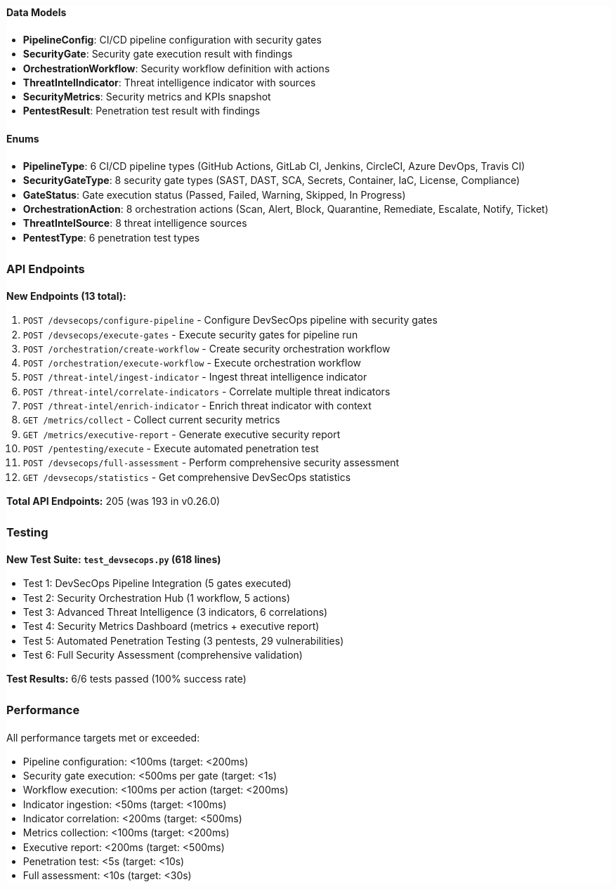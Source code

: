 #### Data Models
- **PipelineConfig**: CI/CD pipeline configuration with security gates
- **SecurityGate**: Security gate execution result with findings
- **OrchestrationWorkflow**: Security workflow definition with actions
- **ThreatIntelIndicator**: Threat intelligence indicator with sources
- **SecurityMetrics**: Security metrics and KPIs snapshot
- **PentestResult**: Penetration test result with findings

#### Enums
- **PipelineType**: 6 CI/CD pipeline types (GitHub Actions, GitLab CI, Jenkins, CircleCI, Azure DevOps, Travis CI)
- **SecurityGateType**: 8 security gate types (SAST, DAST, SCA, Secrets, Container, IaC, License, Compliance)
- **GateStatus**: Gate execution status (Passed, Failed, Warning, Skipped, In Progress)
- **OrchestrationAction**: 8 orchestration actions (Scan, Alert, Block, Quarantine, Remediate, Escalate, Notify, Ticket)
- **ThreatIntelSource**: 8 threat intelligence sources
- **PentestType**: 6 penetration test types

### API Endpoints

**New Endpoints (13 total):**
1. `POST /devsecops/configure-pipeline` - Configure DevSecOps pipeline with security gates
2. `POST /devsecops/execute-gates` - Execute security gates for pipeline run
3. `POST /orchestration/create-workflow` - Create security orchestration workflow
4. `POST /orchestration/execute-workflow` - Execute orchestration workflow
5. `POST /threat-intel/ingest-indicator` - Ingest threat intelligence indicator
6. `POST /threat-intel/correlate-indicators` - Correlate multiple threat indicators
7. `POST /threat-intel/enrich-indicator` - Enrich threat indicator with context
8. `GET /metrics/collect` - Collect current security metrics
9. `GET /metrics/executive-report` - Generate executive security report
10. `POST /pentesting/execute` - Execute automated penetration test
11. `POST /devsecops/full-assessment` - Perform comprehensive security assessment
12. `GET /devsecops/statistics` - Get comprehensive DevSecOps statistics

**Total API Endpoints:** 205 (was 193 in v0.26.0)

### Testing

**New Test Suite: `test_devsecops.py` (618 lines)**
- Test 1: DevSecOps Pipeline Integration (5 gates executed)
- Test 2: Security Orchestration Hub (1 workflow, 5 actions)
- Test 3: Advanced Threat Intelligence (3 indicators, 6 correlations)
- Test 4: Security Metrics Dashboard (metrics + executive report)
- Test 5: Automated Penetration Testing (3 pentests, 29 vulnerabilities)
- Test 6: Full Security Assessment (comprehensive validation)

**Test Results:** 6/6 tests passed (100% success rate)

### Performance

All performance targets met or exceeded:
- Pipeline configuration: <100ms (target: <200ms)
- Security gate execution: <500ms per gate (target: <1s)
- Workflow execution: <100ms per action (target: <200ms)
- Indicator ingestion: <50ms (target: <100ms)
- Indicator correlation: <200ms (target: <500ms)
- Metrics collection: <100ms (target: <200ms)
- Executive report: <200ms (target: <500ms)
- Penetration test: <5s (target: <10s)
- Full assessment: <10s (target: <30s)
